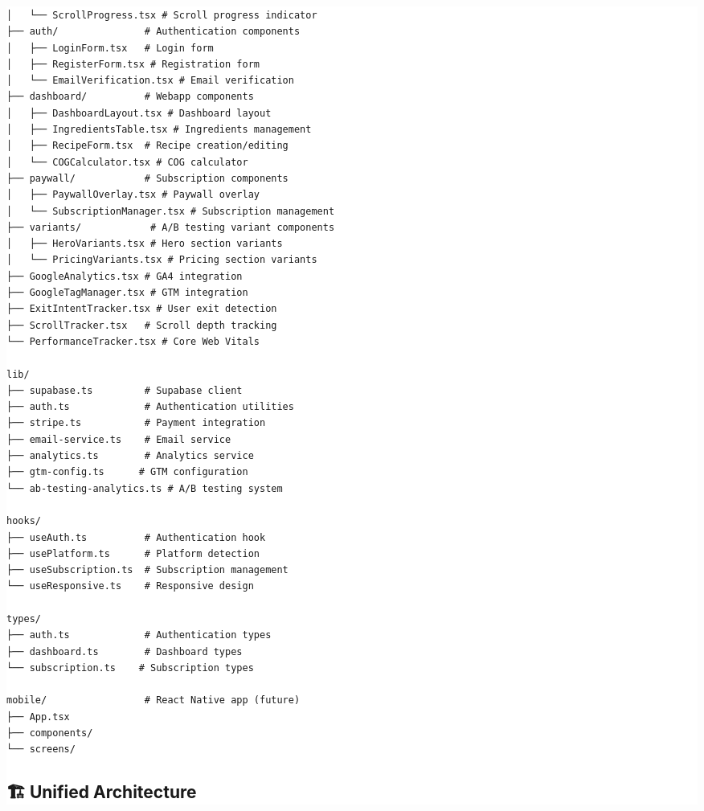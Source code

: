 ```
│   └── ScrollProgress.tsx # Scroll progress indicator
├── auth/               # Authentication components
│   ├── LoginForm.tsx   # Login form
│   ├── RegisterForm.tsx # Registration form
│   └── EmailVerification.tsx # Email verification
├── dashboard/          # Webapp components
│   ├── DashboardLayout.tsx # Dashboard layout
│   ├── IngredientsTable.tsx # Ingredients management
│   ├── RecipeForm.tsx  # Recipe creation/editing
│   └── COGCalculator.tsx # COG calculator
├── paywall/            # Subscription components
│   ├── PaywallOverlay.tsx # Paywall overlay
│   └── SubscriptionManager.tsx # Subscription management
├── variants/            # A/B testing variant components
│   ├── HeroVariants.tsx # Hero section variants
│   └── PricingVariants.tsx # Pricing section variants
├── GoogleAnalytics.tsx # GA4 integration
├── GoogleTagManager.tsx # GTM integration
├── ExitIntentTracker.tsx # User exit detection
├── ScrollTracker.tsx   # Scroll depth tracking
└── PerformanceTracker.tsx # Core Web Vitals

lib/
├── supabase.ts         # Supabase client
├── auth.ts             # Authentication utilities
├── stripe.ts           # Payment integration
├── email-service.ts    # Email service
├── analytics.ts        # Analytics service
├── gtm-config.ts      # GTM configuration
└── ab-testing-analytics.ts # A/B testing system

hooks/
├── useAuth.ts          # Authentication hook
├── usePlatform.ts      # Platform detection
├── useSubscription.ts  # Subscription management
└── useResponsive.ts    # Responsive design

types/
├── auth.ts             # Authentication types
├── dashboard.ts        # Dashboard types
└── subscription.ts    # Subscription types

mobile/                 # React Native app (future)
├── App.tsx
├── components/
└── screens/
```

## 🏗️ **Unified Architecture**
